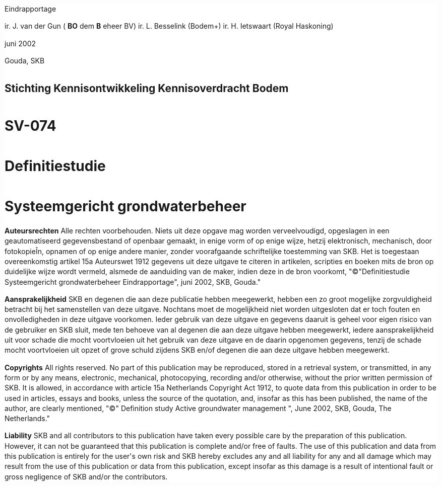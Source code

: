 Eindrapportage 

ir. J. van der Gun ( **BO** dem **B** eheer BV) ir. L. Besselink (Bodem+) ir. H. Ietswaart (Royal Haskoning) 

juni 2002 

Gouda, SKB 

## Stichting Kennisontwikkeling Kennisoverdracht Bodem 

# SV-074 

# Definitiestudie 

# Systeemgericht grondwaterbeheer 


**Auteursrechten** Alle rechten voorbehouden. Niets uit deze opgave mag worden verveelvoudigd, opgeslagen in een geautomatiseerd gegevensbestand of openbaar gemaakt, in enige vorm of op enige wijze, hetzij elektronisch, mechanisch, door fotokopieÎn, opnamen of op enige andere manier, zonder voorafgaande schriftelijke toestemming van SKB. Het is toegestaan overeenkomstig artikel 15a Auteurswet 1912 gegevens uit deze uitgave te citeren in artikelen, scripties en boeken mits de bron op duidelijke wijze wordt vermeld, alsmede de aanduiding van de maker, indien deze in de bron voorkomt, "©"Definitiestudie Systeemgericht grondwaterbeheer Eindrapportage", juni 2002, SKB, Gouda." 

**Aansprakelijkheid** SKB en degenen die aan deze publicatie hebben meegewerkt, hebben een zo groot mogelijke zorgvuldigheid betracht bij het samenstellen van deze uitgave. Nochtans moet de mogelijkheid niet worden uitgesloten dat er toch fouten en onvolledigheden in deze uitgave voorkomen. Ieder gebruik van deze uitgave en gegevens daaruit is geheel voor eigen risico van de gebruiker en SKB sluit, mede ten behoeve van al degenen die aan deze uitgave hebben meegewerkt, iedere aansprakelijkheid uit voor schade die mocht voortvloeien uit het gebruik van deze uitgave en de daarin opgenomen gegevens, tenzij de schade mocht voortvloeien uit opzet of grove schuld zijdens SKB en/of degenen die aan deze uitgave hebben meegewerkt. 

**Copyrights** All rights reserved. No part of this publication may be reproduced, stored in a retrieval system, or transmitted, in any form or by any means, electronic, mechanical, photocopying, recording and/or otherwise, without the prior written permission of SKB. It is allowed, in accordance with article 15a Netherlands Copyright Act 1912, to quote data from this publication in order to be used in articles, essays and books, unless the source of the quotation, and, insofar as this has been published, the name of the author, are clearly mentioned, "©" Definition study Active groundwater management ", June 2002, SKB, Gouda, The Netherlands." 

**Liability** SKB and all contributors to this publication have taken every possible care by the preparation of this publication. However, it can not be guaranteed that this publication is complete and/or free of faults. The use of this publication and data from this publication is entirely for the user's own risk and SKB hereby excludes any and all liability for any and all damage which may result from the use of this publication or data from this publication, except insofar as this damage is a result of intentional fault or gross negligence of SKB and/or the contributors. 

